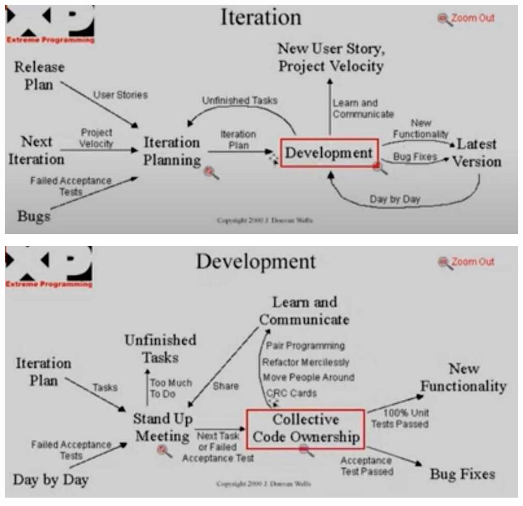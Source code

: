 ![image](../../media/Project-Management_Agile-image4.jpg)

![image](../../media/Project-Management_Agile-image5.jpg)
